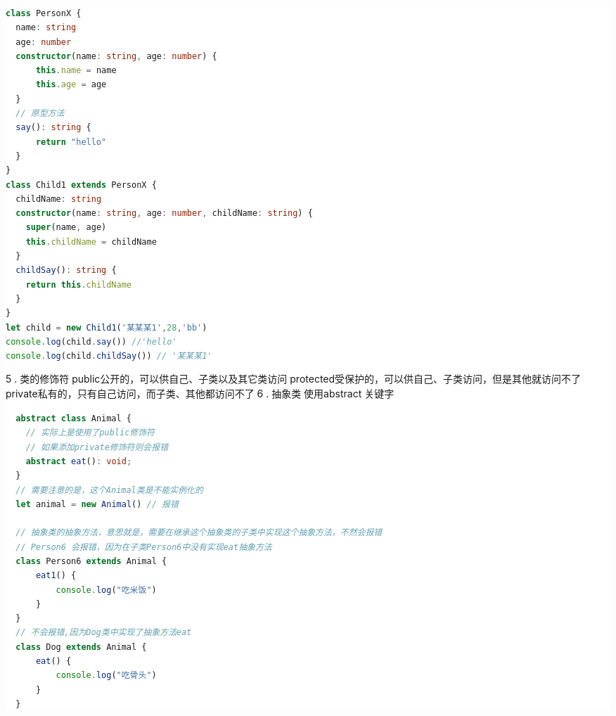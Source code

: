 ```typescript
class PersonX {
  name: string
  age: number
  constructor(name: string, age: number) {
      this.name = name
      this.age = age
  }
  // 原型方法
  say(): string {
      return "hello"
  }
}
class Child1 extends PersonX {
  childName: string
  constructor(name: string, age: number, childName: string) {
    super(name, age)
    this.childName = childName
  }
  childSay(): string {
    return this.childName
  }
}
let child = new Child1('某某某1',28,'bb')
console.log(child.say()) //'hello'
console.log(child.childSay()) // '某某某1'
```
5 . 类的修饰符
public公开的，可以供自己、子类以及其它类访问
protected受保护的，可以供自己、子类访问，但是其他就访问不了
private私有的，只有自己访问，而子类、其他都访问不了 
6 . 抽象类 使用abstract 关键字
```typescript
  abstract class Animal {
    // 实际上是使用了public修饰符
    // 如果添加private修饰符则会报错
    abstract eat(): void;
  }
  // 需要注意的是，这个Animal类是不能实例化的
  let animal = new Animal() // 报错

  // 抽象类的抽象方法，意思就是，需要在继承这个抽象类的子类中实现这个抽象方法，不然会报错
  // Person6 会报错，因为在子类Person6中没有实现eat抽象方法
  class Person6 extends Animal {
      eat1() {
          console.log("吃米饭")
      }
  }
  // 不会报错,因为Dog类中实现了抽象方法eat
  class Dog extends Animal {
      eat() {
          console.log("吃骨头")
      }
  }
```
